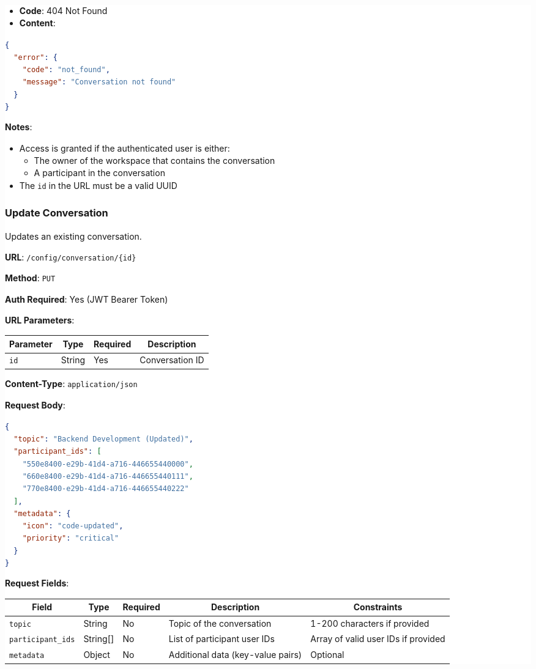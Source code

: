 - **Code**: 404 Not Found
- **Content**:

```json
{
  "error": {
    "code": "not_found",
    "message": "Conversation not found"
  }
}
```

**Notes**:

- Access is granted if the authenticated user is either:
  - The owner of the workspace that contains the conversation
  - A participant in the conversation
- The `id` in the URL must be a valid UUID

### Update Conversation

Updates an existing conversation.

**URL**: `/config/conversation/{id}`

**Method**: `PUT`

**Auth Required**: Yes (JWT Bearer Token)

**URL Parameters**:

| Parameter | Type   | Required | Description     |
| --------- | ------ | -------- | --------------- |
| `id`      | String | Yes      | Conversation ID |

**Content-Type**: `application/json`

**Request Body**:

```json
{
  "topic": "Backend Development (Updated)",
  "participant_ids": [
    "550e8400-e29b-41d4-a716-446655440000",
    "660e8400-e29b-41d4-a716-446655440111",
    "770e8400-e29b-41d4-a716-446655440222"
  ],
  "metadata": {
    "icon": "code-updated",
    "priority": "critical"
  }
}
```

**Request Fields**:

| Field             | Type     | Required | Description                       | Constraints                         |
| ----------------- | -------- | -------- | --------------------------------- | ----------------------------------- |
| `topic`           | String   | No       | Topic of the conversation         | 1-200 characters if provided        |
| `participant_ids` | String[] | No       | List of participant user IDs      | Array of valid user IDs if provided |
| `metadata`        | Object   | No       | Additional data (key-value pairs) | Optional                            |
